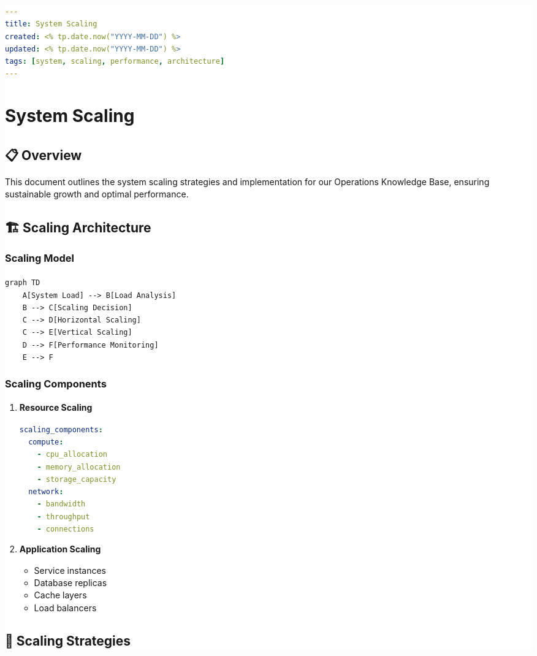 ```yaml
---
title: System Scaling
created: <% tp.date.now("YYYY-MM-DD") %>
updated: <% tp.date.now("YYYY-MM-DD") %>
tags: [system, scaling, performance, architecture]
---
```


# System Scaling

## 📋 Overview
This document outlines the system scaling strategies and implementation for our Operations Knowledge Base, ensuring sustainable growth and optimal performance.

## 🏗 Scaling Architecture

### Scaling Model
```mermaid
graph TD
    A[System Load] --> B[Load Analysis]
    B --> C[Scaling Decision]
    C --> D[Horizontal Scaling]
    C --> E[Vertical Scaling]
    D --> F[Performance Monitoring]
    E --> F
```

### Scaling Components
1. **Resource Scaling**
   ```yaml
   scaling_components:
     compute:
       - cpu_allocation
       - memory_allocation
       - storage_capacity
     network:
       - bandwidth
       - throughput
       - connections
   ```

2. **Application Scaling**
   - Service instances
   - Database replicas
   - Cache layers
   - Load balancers

## 🔄 Scaling Strategies
